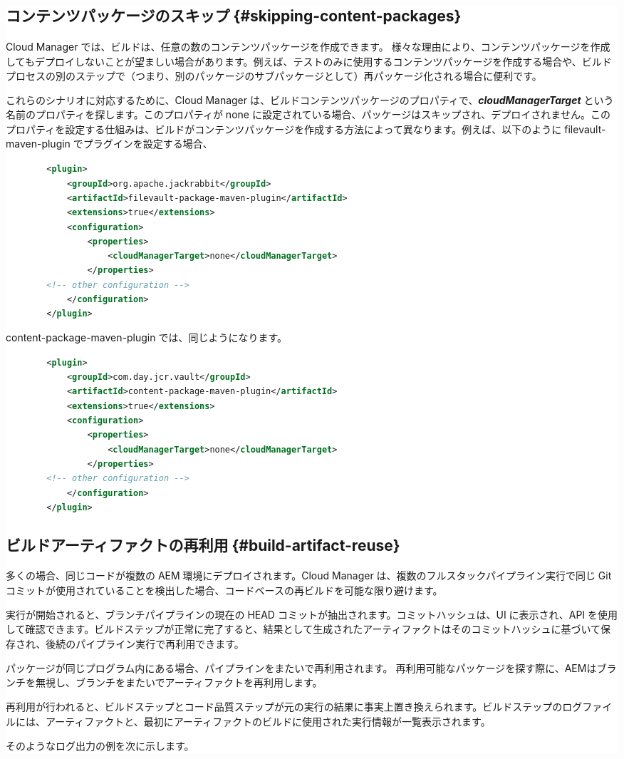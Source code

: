 ## コンテンツパッケージのスキップ {#skipping-content-packages}

Cloud Manager では、ビルドは、任意の数のコンテンツパッケージを作成できます。
様々な理由により、コンテンツパッケージを作成してもデプロイしないことが望ましい場合があります。例えば、テストのみに使用するコンテンツパッケージを作成する場合や、ビルドプロセスの別のステップで（つまり、別のパッケージのサブパッケージとして）再パッケージ化される場合に便利です。

これらのシナリオに対応するために、Cloud Manager は、ビルドコンテンツパッケージのプロパティで、***cloudManagerTarget*** という名前のプロパティを探します。このプロパティが none に設定されている場合、パッケージはスキップされ、デプロイされません。このプロパティを設定する仕組みは、ビルドがコンテンツパッケージを作成する方法によって異なります。例えば、以下のように filevault-maven-plugin でプラグインを設定する場合、

```xml
        <plugin>
            <groupId>org.apache.jackrabbit</groupId>
            <artifactId>filevault-package-maven-plugin</artifactId>
            <extensions>true</extensions>
            <configuration>
                <properties>
                    <cloudManagerTarget>none</cloudManagerTarget>
                </properties>
        <!-- other configuration -->
            </configuration>
        </plugin>
```

content-package-maven-plugin では、同じようになります。

```xml
        <plugin>
            <groupId>com.day.jcr.vault</groupId>
            <artifactId>content-package-maven-plugin</artifactId>
            <extensions>true</extensions>
            <configuration>
                <properties>
                    <cloudManagerTarget>none</cloudManagerTarget>
                </properties>
        <!-- other configuration -->
            </configuration>
        </plugin>
```

## ビルドアーティファクトの再利用 {#build-artifact-reuse}

多くの場合、同じコードが複数の AEM 環境にデプロイされます。Cloud Manager は、複数のフルスタックパイプライン実行で同じ Git コミットが使用されていることを検出した場合、コードベースの再ビルドを可能な限り避けます。

実行が開始されると、ブランチパイプラインの現在の HEAD コミットが抽出されます。コミットハッシュは、UI に表示され、API を使用して確認できます。ビルドステップが正常に完了すると、結果として生成されたアーティファクトはそのコミットハッシュに基づいて保存され、後続のパイプライン実行で再利用できます。

パッケージが同じプログラム内にある場合、パイプラインをまたいで再利用されます。 再利用可能なパッケージを探す際に、AEMはブランチを無視し、ブランチをまたいでアーティファクトを再利用します。

再利用が行われると、ビルドステップとコード品質ステップが元の実行の結果に事実上置き換えられます。ビルドステップのログファイルには、アーティファクトと、最初にアーティファクトのビルドに使用された実行情報が一覧表示されます。

そのようなログ出力の例を次に示します。
